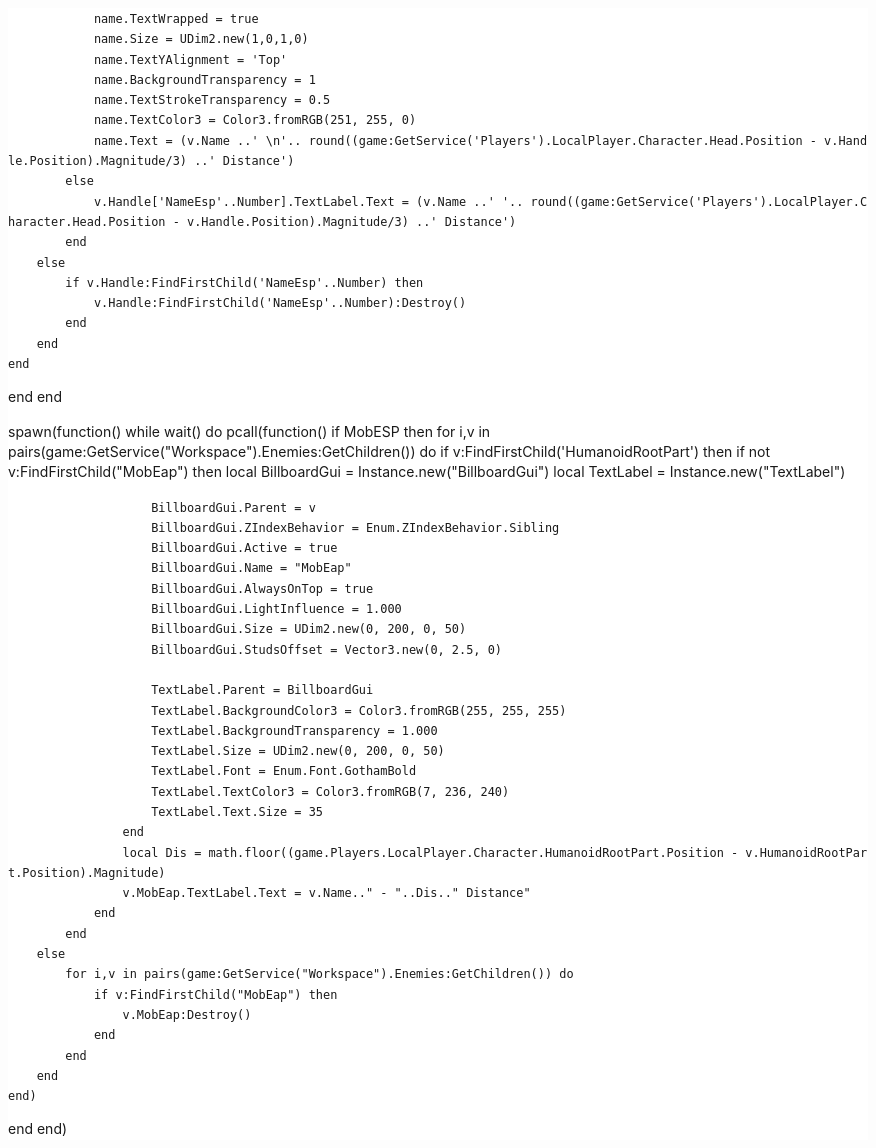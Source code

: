                 name.TextWrapped = true
                name.Size = UDim2.new(1,0,1,0)
                name.TextYAlignment = 'Top'
                name.BackgroundTransparency = 1
                name.TextStrokeTransparency = 0.5
                name.TextColor3 = Color3.fromRGB(251, 255, 0)
                name.Text = (v.Name ..' \n'.. round((game:GetService('Players').LocalPlayer.Character.Head.Position - v.Handle.Position).Magnitude/3) ..' Distance')
            else
                v.Handle['NameEsp'..Number].TextLabel.Text = (v.Name ..' '.. round((game:GetService('Players').LocalPlayer.Character.Head.Position - v.Handle.Position).Magnitude/3) ..' Distance')
            end
        else
            if v.Handle:FindFirstChild('NameEsp'..Number) then
                v.Handle:FindFirstChild('NameEsp'..Number):Destroy()
            end
        end 
    end
end
end

spawn(function()
while wait() do
    pcall(function()
        if MobESP then
            for i,v in pairs(game:GetService("Workspace").Enemies:GetChildren()) do
                if v:FindFirstChild('HumanoidRootPart') then
                    if not v:FindFirstChild("MobEap") then
                        local BillboardGui = Instance.new("BillboardGui")
                        local TextLabel = Instance.new("TextLabel")

                        BillboardGui.Parent = v
                        BillboardGui.ZIndexBehavior = Enum.ZIndexBehavior.Sibling
                        BillboardGui.Active = true
                        BillboardGui.Name = "MobEap"
                        BillboardGui.AlwaysOnTop = true
                        BillboardGui.LightInfluence = 1.000
                        BillboardGui.Size = UDim2.new(0, 200, 0, 50)
                        BillboardGui.StudsOffset = Vector3.new(0, 2.5, 0)

                        TextLabel.Parent = BillboardGui
                        TextLabel.BackgroundColor3 = Color3.fromRGB(255, 255, 255)
                        TextLabel.BackgroundTransparency = 1.000
                        TextLabel.Size = UDim2.new(0, 200, 0, 50)
                        TextLabel.Font = Enum.Font.GothamBold
                        TextLabel.TextColor3 = Color3.fromRGB(7, 236, 240)
                        TextLabel.Text.Size = 35
                    end
                    local Dis = math.floor((game.Players.LocalPlayer.Character.HumanoidRootPart.Position - v.HumanoidRootPart.Position).Magnitude)
                    v.MobEap.TextLabel.Text = v.Name.." - "..Dis.." Distance"
                end
            end
        else
            for i,v in pairs(game:GetService("Workspace").Enemies:GetChildren()) do
                if v:FindFirstChild("MobEap") then
                    v.MobEap:Destroy()
                end
            end
        end
    end)
end
end)

